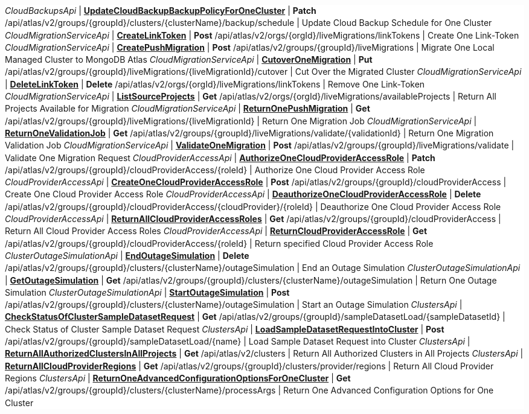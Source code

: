 *CloudBackupsApi* | [**UpdateCloudBackupBackupPolicyForOneCluster**](docs/CloudBackupsApi.md#updatecloudbackupbackuppolicyforonecluster) | **Patch** /api/atlas/v2/groups/{groupId}/clusters/{clusterName}/backup/schedule | Update Cloud Backup Schedule for One Cluster
*CloudMigrationServiceApi* | [**CreateLinkToken**](docs/CloudMigrationServiceApi.md#createlinktoken) | **Post** /api/atlas/v2/orgs/{orgId}/liveMigrations/linkTokens | Create One Link-Token
*CloudMigrationServiceApi* | [**CreatePushMigration**](docs/CloudMigrationServiceApi.md#createpushmigration) | **Post** /api/atlas/v2/groups/{groupId}/liveMigrations | Migrate One Local Managed Cluster to MongoDB Atlas
*CloudMigrationServiceApi* | [**CutoverOneMigration**](docs/CloudMigrationServiceApi.md#cutoveronemigration) | **Put** /api/atlas/v2/groups/{groupId}/liveMigrations/{liveMigrationId}/cutover | Cut Over the Migrated Cluster
*CloudMigrationServiceApi* | [**DeleteLinkToken**](docs/CloudMigrationServiceApi.md#deletelinktoken) | **Delete** /api/atlas/v2/orgs/{orgId}/liveMigrations/linkTokens | Remove One Link-Token
*CloudMigrationServiceApi* | [**ListSourceProjects**](docs/CloudMigrationServiceApi.md#listsourceprojects) | **Get** /api/atlas/v2/orgs/{orgId}/liveMigrations/availableProjects | Return All Projects Available for Migration
*CloudMigrationServiceApi* | [**ReturnOnePushMigration**](docs/CloudMigrationServiceApi.md#returnonepushmigration) | **Get** /api/atlas/v2/groups/{groupId}/liveMigrations/{liveMigrationId} | Return One Migration Job
*CloudMigrationServiceApi* | [**ReturnOneValidationJob**](docs/CloudMigrationServiceApi.md#returnonevalidationjob) | **Get** /api/atlas/v2/groups/{groupId}/liveMigrations/validate/{validationId} | Return One Migration Validation Job
*CloudMigrationServiceApi* | [**ValidateOneMigration**](docs/CloudMigrationServiceApi.md#validateonemigration) | **Post** /api/atlas/v2/groups/{groupId}/liveMigrations/validate | Validate One Migration Request
*CloudProviderAccessApi* | [**AuthorizeOneCloudProviderAccessRole**](docs/CloudProviderAccessApi.md#authorizeonecloudprovideraccessrole) | **Patch** /api/atlas/v2/groups/{groupId}/cloudProviderAccess/{roleId} | Authorize One Cloud Provider Access Role
*CloudProviderAccessApi* | [**CreateOneCloudProviderAccessRole**](docs/CloudProviderAccessApi.md#createonecloudprovideraccessrole) | **Post** /api/atlas/v2/groups/{groupId}/cloudProviderAccess | Create One Cloud Provider Access Role
*CloudProviderAccessApi* | [**DeauthorizeOneCloudProviderAccessRole**](docs/CloudProviderAccessApi.md#deauthorizeonecloudprovideraccessrole) | **Delete** /api/atlas/v2/groups/{groupId}/cloudProviderAccess/{cloudProvider}/{roleId} | Deauthorize One Cloud Provider Access Role
*CloudProviderAccessApi* | [**ReturnAllCloudProviderAccessRoles**](docs/CloudProviderAccessApi.md#returnallcloudprovideraccessroles) | **Get** /api/atlas/v2/groups/{groupId}/cloudProviderAccess | Return All Cloud Provider Access Roles
*CloudProviderAccessApi* | [**ReturnCloudProviderAccessRole**](docs/CloudProviderAccessApi.md#returncloudprovideraccessrole) | **Get** /api/atlas/v2/groups/{groupId}/cloudProviderAccess/{roleId} | Return specified Cloud Provider Access Role
*ClusterOutageSimulationApi* | [**EndOutageSimulation**](docs/ClusterOutageSimulationApi.md#endoutagesimulation) | **Delete** /api/atlas/v2/groups/{groupId}/clusters/{clusterName}/outageSimulation | End an Outage Simulation
*ClusterOutageSimulationApi* | [**GetOutageSimulation**](docs/ClusterOutageSimulationApi.md#getoutagesimulation) | **Get** /api/atlas/v2/groups/{groupId}/clusters/{clusterName}/outageSimulation | Return One Outage Simulation
*ClusterOutageSimulationApi* | [**StartOutageSimulation**](docs/ClusterOutageSimulationApi.md#startoutagesimulation) | **Post** /api/atlas/v2/groups/{groupId}/clusters/{clusterName}/outageSimulation | Start an Outage Simulation
*ClustersApi* | [**CheckStatusOfClusterSampleDatasetRequest**](docs/ClustersApi.md#checkstatusofclustersampledatasetrequest) | **Get** /api/atlas/v2/groups/{groupId}/sampleDatasetLoad/{sampleDatasetId} | Check Status of Cluster Sample Dataset Request
*ClustersApi* | [**LoadSampleDatasetRequestIntoCluster**](docs/ClustersApi.md#loadsampledatasetrequestintocluster) | **Post** /api/atlas/v2/groups/{groupId}/sampleDatasetLoad/{name} | Load Sample Dataset Request into Cluster
*ClustersApi* | [**ReturnAllAuthorizedClustersInAllProjects**](docs/ClustersApi.md#returnallauthorizedclustersinallprojects) | **Get** /api/atlas/v2/clusters | Return All Authorized Clusters in All Projects
*ClustersApi* | [**ReturnAllCloudProviderRegions**](docs/ClustersApi.md#returnallcloudproviderregions) | **Get** /api/atlas/v2/groups/{groupId}/clusters/provider/regions | Return All Cloud Provider Regions
*ClustersApi* | [**ReturnOneAdvancedConfigurationOptionsForOneCluster**](docs/ClustersApi.md#returnoneadvancedconfigurationoptionsforonecluster) | **Get** /api/atlas/v2/groups/{groupId}/clusters/{clusterName}/processArgs | Return One Advanced Configuration Options for One Cluster